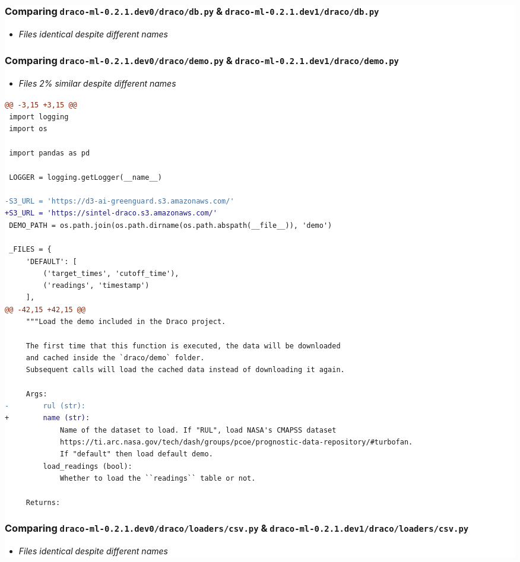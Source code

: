 ### Comparing `draco-ml-0.2.1.dev0/draco/db.py` & `draco-ml-0.2.1.dev1/draco/db.py`

 * *Files identical despite different names*

### Comparing `draco-ml-0.2.1.dev0/draco/demo.py` & `draco-ml-0.2.1.dev1/draco/demo.py`

 * *Files 2% similar despite different names*

```diff
@@ -3,15 +3,15 @@
 import logging
 import os
 
 import pandas as pd
 
 LOGGER = logging.getLogger(__name__)
 
-S3_URL = 'https://d3-ai-greenguard.s3.amazonaws.com/'
+S3_URL = 'https://sintel-draco.s3.amazonaws.com/'
 DEMO_PATH = os.path.join(os.path.dirname(os.path.abspath(__file__)), 'demo')
 
 _FILES = {
     'DEFAULT': [
         ('target_times', 'cutoff_time'),
         ('readings', 'timestamp')
     ],
@@ -42,15 +42,15 @@
     """Load the demo included in the Draco project.
 
     The first time that this function is executed, the data will be downloaded
     and cached inside the `draco/demo` folder.
     Subsequent calls will load the cached data instead of downloading it again.
     
     Args:
-        rul (str):
+        name (str):
             Name of the dataset to load. If "RUL", load NASA's CMAPSS dataset
             https://ti.arc.nasa.gov/tech/dash/groups/pcoe/prognostic-data-repository/#turbofan.
             If "default" then load default demo.
         load_readings (bool):
             Whether to load the ``readings`` table or not.
 
     Returns:
```

### Comparing `draco-ml-0.2.1.dev0/draco/loaders/csv.py` & `draco-ml-0.2.1.dev1/draco/loaders/csv.py`

 * *Files identical despite different names*
